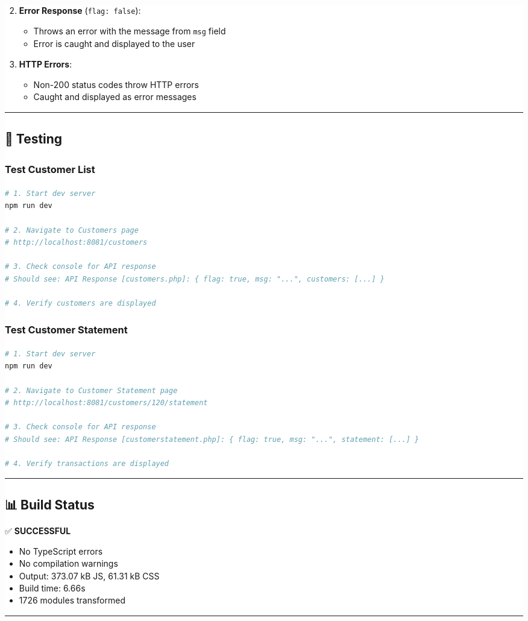 2. **Error Response** (`flag: false`):
   - Throws an error with the message from `msg` field
   - Error is caught and displayed to the user

3. **HTTP Errors**:
   - Non-200 status codes throw HTTP errors
   - Caught and displayed as error messages

---

## 🧪 Testing

### Test Customer List

```bash
# 1. Start dev server
npm run dev

# 2. Navigate to Customers page
# http://localhost:8081/customers

# 3. Check console for API response
# Should see: API Response [customers.php]: { flag: true, msg: "...", customers: [...] }

# 4. Verify customers are displayed
```

### Test Customer Statement

```bash
# 1. Start dev server
npm run dev

# 2. Navigate to Customer Statement page
# http://localhost:8081/customers/120/statement

# 3. Check console for API response
# Should see: API Response [customerstatement.php]: { flag: true, msg: "...", statement: [...] }

# 4. Verify transactions are displayed
```

---

## 📊 Build Status

✅ **SUCCESSFUL**
- No TypeScript errors
- No compilation warnings
- Output: 373.07 kB JS, 61.31 kB CSS
- Build time: 6.66s
- 1726 modules transformed

---
